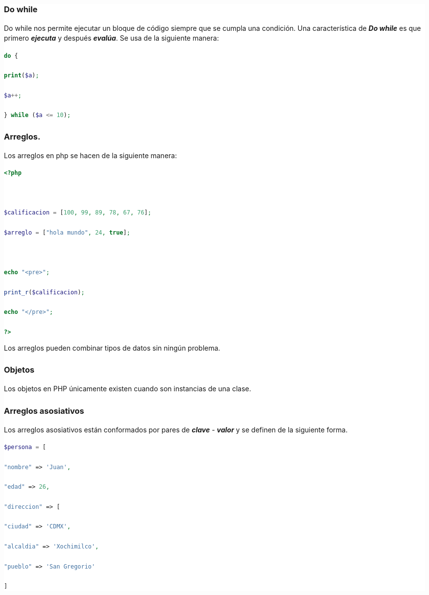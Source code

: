 ### Do while

Do while nos permite ejecutar un bloque de código siempre que se cumpla una condición. Una característica de ***Do while*** es que primero ***ejecuta*** y después ***evalúa***. Se usa de la siguiente manera:

```php
do {

print($a);

$a++;

} while ($a <= 10);
```

### Arreglos.

Los arreglos en php se hacen de la siguiente manera:
```php
<?php

  

$calificacion = [100, 99, 89, 78, 67, 76];

$arreglo = ["hola mundo", 24, true];

  

echo "<pre>";

print_r($calificacion);

echo "</pre>";

?>
```

Los arreglos pueden combinar tipos de datos sin ningún problema.

### Objetos
Los objetos en PHP únicamente existen cuando son instancias de una clase.

### Arreglos asosiativos

Los arreglos asosiativos están conformados por pares de ***clave*** - ***valor*** y se definen de la siguiente forma.
```php
$persona = [

"nombre" => 'Juan',

"edad" => 26,

"direccion" => [

"ciudad" => 'CDMX',

"alcaldia" => 'Xochimilco',

"pueblo" => 'San Gregorio'

]

```